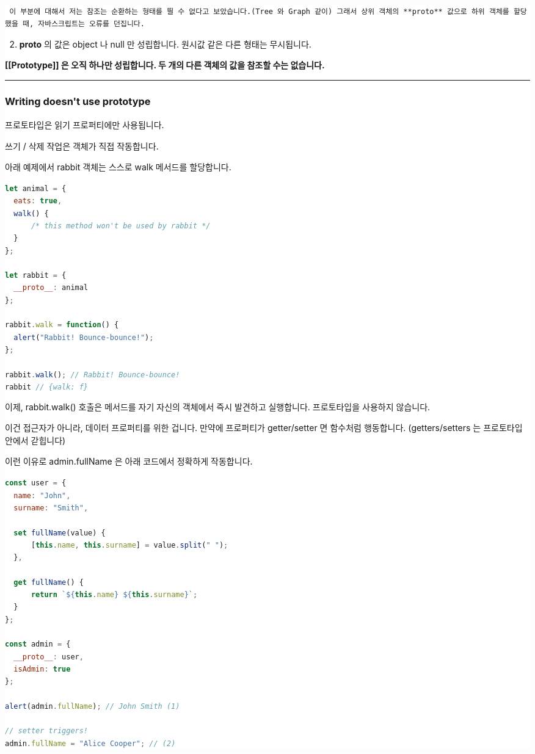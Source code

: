      이 부분에 대해서 저는 참조는 순환하는 형태를 띌 수 없다고 보았습니다.(Tree 와 Graph 같이) 그래서 상위 객체의 **proto** 값으로 하위 객체를 할당 했을 때, 자바스크립트는 오류를 던집니다.

  2. **proto** 의 값은 object 나 null 만 성립합니다. 원시값 같은 다른 형태는 무시됩니다.

  **[[Prototype]] 은 오직 하나만 성립합니다. 두 개의 다른 객체의 값을 참조할 수는 없습니다.**

  ------

  ### Writing doesn't use prototype

  프로토타입은 읽기 프로퍼티에만 사용됩니다.

  쓰기 / 삭제 작업은 객체가 직접 작동합니다.

  아래 예제에서 rabbit 객체는 스스로 walk 메서드를 할당합니다.

  ```javascript
  let animal = {
  	eats: true,
  	walk() {
  		/* this method won't be used by rabbit */
  	}
  };
  
  let rabbit = {
  	__proto__: animal
  };
  
  rabbit.walk = function() {
  	alert("Rabbit! Bounce-bounce!");
  };
  
  rabbit.walk(); // Rabbit! Bounce-bounce!
  rabbit // {walk: f}
  ```

  이제, rabbit.walk() 호출은 메서드를 자기 자신의 객체에서 즉시 발견하고 실행합니다. 프로토타입을 사용하지 않습니다.

  이건 접근자가 아니라, 데이터 프로퍼티를 위한 겁니다. 만약에 프로퍼티가 getter/setter 면 함수처럼 행동합니다. (getters/setters 는 프로토타입 안에서 갇힙니다)

  이런 이유로 admin.fullName 은 아래 코드에서 정확하게 작동합니다.

  ```javascript
  const user = {
  	name: "John",
  	surname: "Smith",
  
  	set fullName(value) {
  		[this.name, this.surname] = value.split(" ");
  	},
  
  	get fullName() {
  		return `${this.name} ${this.surname}`;
  	}
  };
  
  const admin = {
  	__proto__: user,
  	isAdmin: true
  };
  
  alert(admin.fullName); // John Smith (1)
  
  // setter triggers!
  admin.fullName = "Alice Cooper"; // (2)
  ```
